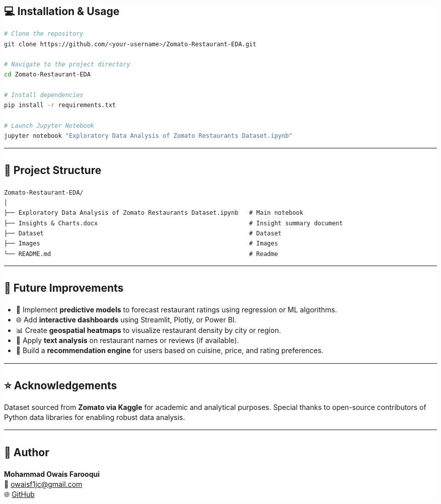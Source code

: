 ## 💻 Installation & Usage

```bash
# Clone the repository
git clone https://github.com/<your-username>/Zomato-Restaurant-EDA.git

# Navigate to the project directory
cd Zomato-Restaurant-EDA

# Install dependencies
pip install -r requirements.txt

# Launch Jupyter Notebook
jupyter notebook "Exploratory Data Analysis of Zomato Restaurants Dataset.ipynb"
```

---

## 📁 Project Structure

```
Zomato-Restaurant-EDA/
│
├── Exploratory Data Analysis of Zomato Restaurants Dataset.ipynb   # Main notebook
├── Insights & Charts.docx                                          # Insight summary document
├── Dataset                                                         # Dataset 
├── Images                                                          # Images
└── README.md                                                       # Readme

```

---

## 🚀 Future Improvements

* 🔮 Implement **predictive models** to forecast restaurant ratings using regression or ML algorithms.
* 🌐 Add **interactive dashboards** using Streamlit, Plotly, or Power BI.
* 📊 Create **geospatial heatmaps** to visualize restaurant density by city or region.
* 🧩 Apply **text analysis** on restaurant names or reviews (if available).
* 💾 Build a **recommendation engine** for users based on cuisine, price, and rating preferences.

---

## ⭐ Acknowledgements

Dataset sourced from **Zomato via Kaggle** for academic and analytical purposes.
Special thanks to open-source contributors of Python data libraries for enabling robust data analysis.

---

## 🧩 Author

**Mohammad Owais Farooqui**  
📧 [owaisf1jc@gmail.com](mailto:owaisf1jc@gmail.com)  
🌐 [GitHub](https://github.com/Strik3r10)
